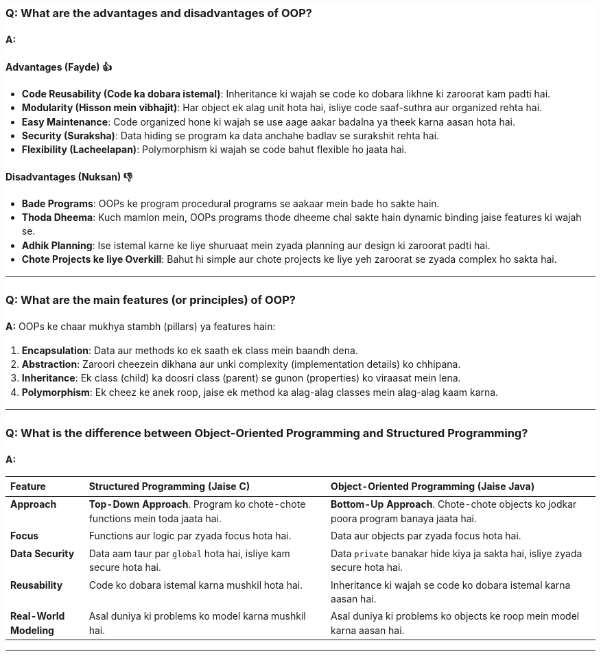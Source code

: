 
### **Q: What are the advantages and disadvantages of OOP?**
**A:**
#### **Advantages (Fayde)** 👍
* **Code Reusability (Code ka dobara istemal)**: Inheritance ki wajah se code ko dobara likhne ki zaroorat kam padti hai.
* **Modularity (Hisson mein vibhajit)**: Har object ek alag unit hota hai, isliye code saaf-suthra aur organized rehta hai.
* **Easy Maintenance**: Code organized hone ki wajah se use aage aakar badalna ya theek karna aasan hota hai.
* **Security (Suraksha)**: Data hiding se program ka data anchahe badlav se surakshit rehta hai.
* **Flexibility (Lacheelapan)**: Polymorphism ki wajah se code bahut flexible ho jaata hai.

#### **Disadvantages (Nuksan)** 👎
* **Bade Programs**: OOPs ke program procedural programs se aakaar mein bade ho sakte hain.
* **Thoda Dheema**: Kuch mamlon mein, OOPs programs thode dheeme chal sakte hain dynamic binding jaise features ki wajah se.
* **Adhik Planning**: Ise istemal karne ke liye shuruaat mein zyada planning aur design ki zaroorat padti hai.
* **Chote Projects ke liye Overkill**: Bahut hi simple aur chote projects ke liye yeh zaroorat se zyada complex ho sakta hai.

---

### **Q: What are the main features (or principles) of OOP?**
**A:** OOPs ke chaar mukhya stambh (pillars) ya features hain:
1.  **Encapsulation**: Data aur methods ko ek saath ek class mein baandh dena.
2.  **Abstraction**: Zaroori cheezein dikhana aur unki complexity (implementation details) ko chhipana.
3.  **Inheritance**: Ek class (child) ka doosri class (parent) se gunon (properties) ko viraasat mein lena.
4.  **Polymorphism**: Ek cheez ke anek roop, jaise ek method ka alag-alag classes mein alag-alag kaam karna.

---

### **Q: What is the difference between Object-Oriented Programming and Structured Programming?**
**A:**

| Feature                 | Structured Programming (Jaise C)                                             | Object-Oriented Programming (Jaise Java)                                              |
| :---------------------- | :--------------------------------------------------------------------------- | :------------------------------------------------------------------------------------ |
| **Approach**            | **Top-Down Approach**. Program ko chote-chote functions mein toda jaata hai. | **Bottom-Up Approach**. Chote-chote objects ko jodkar poora program banaya jaata hai. |
| **Focus**               | Functions aur logic par zyada focus hota hai.                                | Data aur objects par zyada focus hota hai.                                            |
| **Data Security**       | Data aam taur par `global` hota hai, isliye kam secure hota hai.             | Data `private` banakar hide kiya ja sakta hai, isliye zyada secure hota hai.          |
| **Reusability**         | Code ko dobara istemal karna mushkil hota hai.                               | Inheritance ki wajah se code ko dobara istemal karna aasan hai.                       |
| **Real-World Modeling** | Asal duniya ki problems ko model karna mushkil hai.                          | Asal duniya ki problems ko objects ke roop mein model karna aasan hai.                |

---